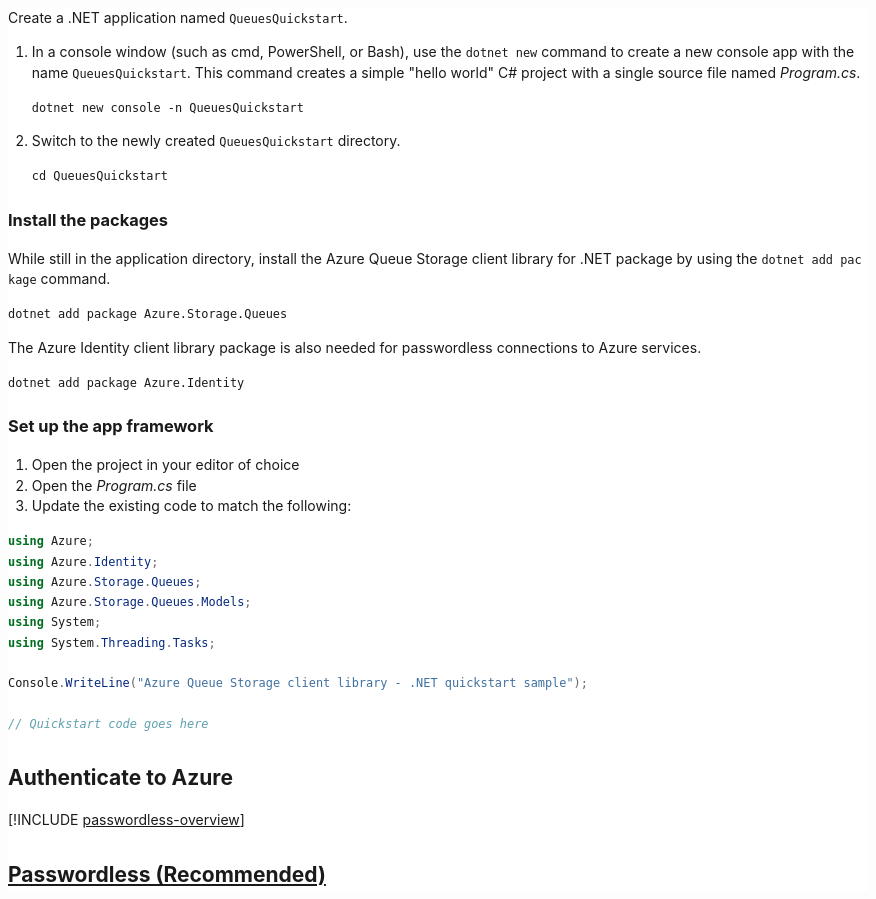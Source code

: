 Create a .NET application named `QueuesQuickstart`.

1. In a console window (such as cmd, PowerShell, or Bash), use the `dotnet new` command to create a new console app with the name `QueuesQuickstart`. This command creates a simple "hello world" C# project with a single source file named *Program.cs*.

   ```console
   dotnet new console -n QueuesQuickstart
   ```

1. Switch to the newly created `QueuesQuickstart` directory.

   ```console
   cd QueuesQuickstart
   ```

### Install the packages

While still in the application directory, install the Azure Queue Storage client library for .NET package by using the `dotnet add package` command.

```console
dotnet add package Azure.Storage.Queues
```

The Azure Identity client library package is also needed for passwordless connections to Azure services.

```console
dotnet add package Azure.Identity
```

### Set up the app framework

1. Open the project in your editor of choice
1. Open the *Program.cs* file
1. Update the existing code to match the following:

```csharp
using Azure;
using Azure.Identity;
using Azure.Storage.Queues;
using Azure.Storage.Queues.Models;
using System;
using System.Threading.Tasks;

Console.WriteLine("Azure Queue Storage client library - .NET quickstart sample");

// Quickstart code goes here

```

## Authenticate to Azure

[!INCLUDE [passwordless-overview](../../../includes/passwordless/passwordless-overview.md)]

## [Passwordless (Recommended)](#tab/passwordless)
